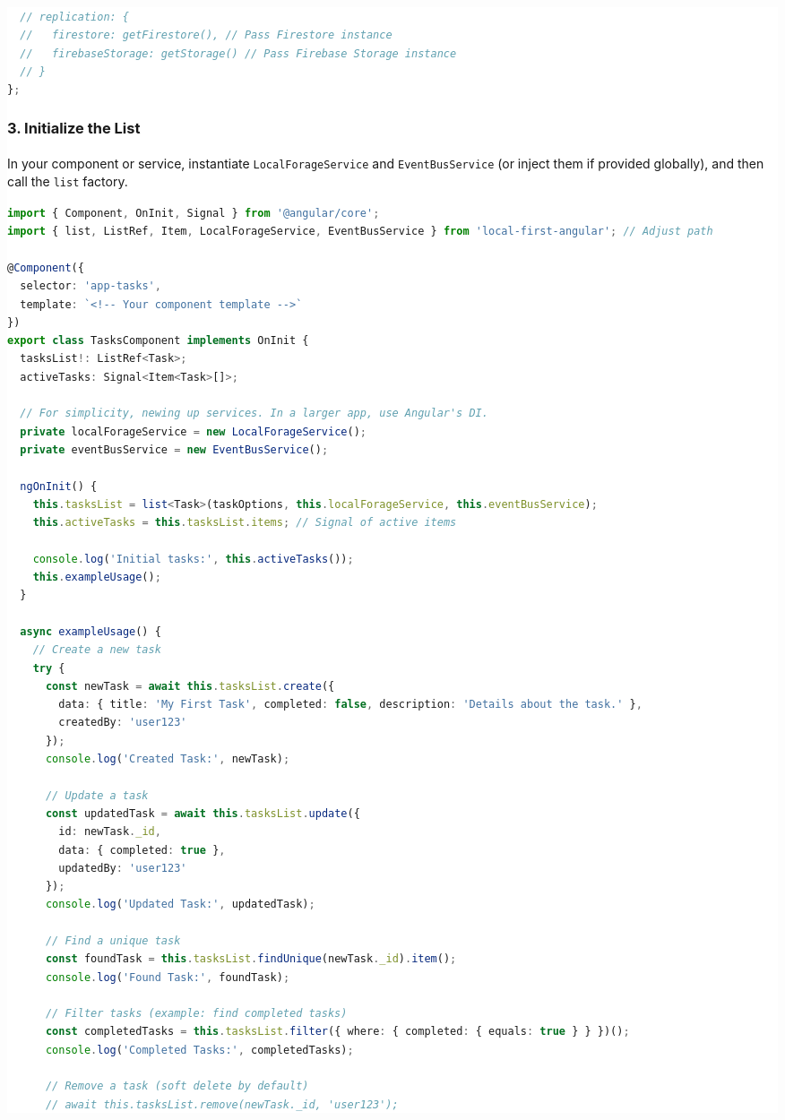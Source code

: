 ```typescript
  // replication: {
  //   firestore: getFirestore(), // Pass Firestore instance
  //   firebaseStorage: getStorage() // Pass Firebase Storage instance
  // }
};
```

### 3. Initialize the List

In your component or service, instantiate `LocalForageService` and `EventBusService` (or inject them if provided globally), and then call the `list` factory.

```typescript
import { Component, OnInit, Signal } from '@angular/core';
import { list, ListRef, Item, LocalForageService, EventBusService } from 'local-first-angular'; // Adjust path

@Component({
  selector: 'app-tasks',
  template: `<!-- Your component template -->`
})
export class TasksComponent implements OnInit {
  tasksList!: ListRef<Task>;
  activeTasks: Signal<Item<Task>[]>;

  // For simplicity, newing up services. In a larger app, use Angular's DI.
  private localForageService = new LocalForageService();
  private eventBusService = new EventBusService();

  ngOnInit() {
    this.tasksList = list<Task>(taskOptions, this.localForageService, this.eventBusService);
    this.activeTasks = this.tasksList.items; // Signal of active items

    console.log('Initial tasks:', this.activeTasks());
    this.exampleUsage();
  }

  async exampleUsage() {
    // Create a new task
    try {
      const newTask = await this.tasksList.create({
        data: { title: 'My First Task', completed: false, description: 'Details about the task.' },
        createdBy: 'user123'
      });
      console.log('Created Task:', newTask);

      // Update a task
      const updatedTask = await this.tasksList.update({
        id: newTask._id,
        data: { completed: true },
        updatedBy: 'user123'
      });
      console.log('Updated Task:', updatedTask);

      // Find a unique task
      const foundTask = this.tasksList.findUnique(newTask._id).item();
      console.log('Found Task:', foundTask);

      // Filter tasks (example: find completed tasks)
      const completedTasks = this.tasksList.filter({ where: { completed: { equals: true } } })();
      console.log('Completed Tasks:', completedTasks);
      
      // Remove a task (soft delete by default)
      // await this.tasksList.remove(newTask._id, 'user123');
```